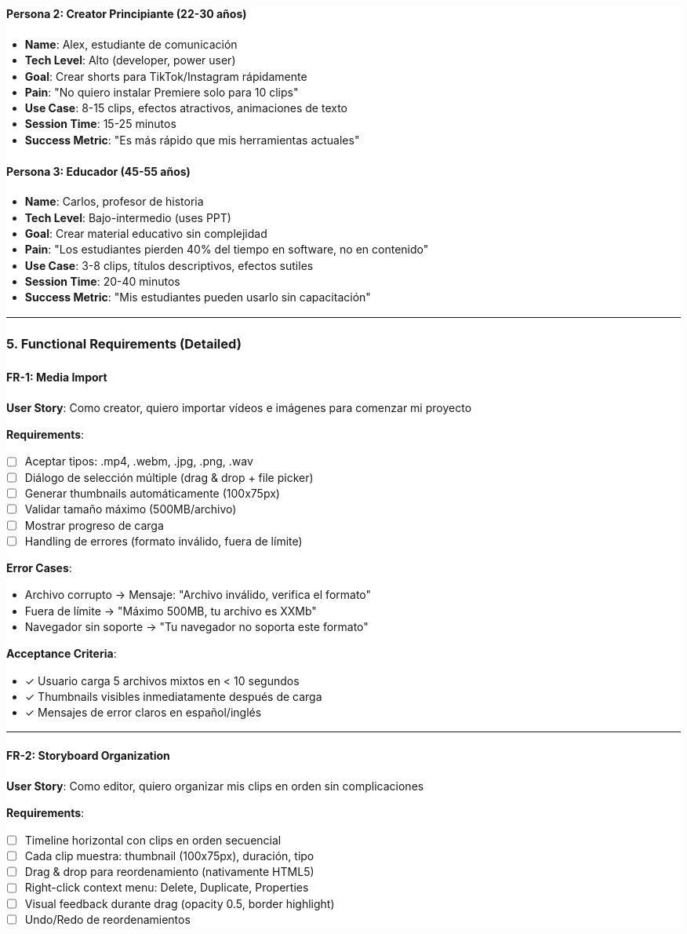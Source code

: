 #### Persona 2: Creator Principiante (22-30 años)
- **Name**: Alex, estudiante de comunicación
- **Tech Level**: Alto (developer, power user)
- **Goal**: Crear shorts para TikTok/Instagram rápidamente
- **Pain**: "No quiero instalar Premiere solo para 10 clips"
- **Use Case**: 8-15 clips, efectos atractivos, animaciones de texto
- **Session Time**: 15-25 minutos
- **Success Metric**: "Es más rápido que mis herramientas actuales"

#### Persona 3: Educador (45-55 años)
- **Name**: Carlos, profesor de historia
- **Tech Level**: Bajo-intermedio (uses PPT)
- **Goal**: Crear material educativo sin complejidad
- **Pain**: "Los estudiantes pierden 40% del tiempo en software, no en contenido"
- **Use Case**: 3-8 clips, títulos descriptivos, efectos sutiles
- **Session Time**: 20-40 minutos
- **Success Metric**: "Mis estudiantes pueden usarlo sin capacitación"

---

### 5. Functional Requirements (Detailed)

#### FR-1: Media Import
**User Story**: Como creator, quiero importar vídeos e imágenes para comenzar mi proyecto

**Requirements**:
- [ ] Aceptar tipos: .mp4, .webm, .jpg, .png, .wav
- [ ] Diálogo de selección múltiple (drag & drop + file picker)
- [ ] Generar thumbnails automáticamente (100x75px)
- [ ] Validar tamaño máximo (500MB/archivo)
- [ ] Mostrar progreso de carga
- [ ] Handling de errores (formato inválido, fuera de límite)

**Error Cases**:
- Archivo corrupto → Mensaje: "Archivo inválido, verifica el formato"
- Fuera de límite → "Máximo 500MB, tu archivo es XXMb"
- Navegador sin soporte → "Tu navegador no soporta este formato"

**Acceptance Criteria**:
- ✓ Usuario carga 5 archivos mixtos en < 10 segundos
- ✓ Thumbnails visibles inmediatamente después de carga
- ✓ Mensajes de error claros en español/inglés

---

#### FR-2: Storyboard Organization
**User Story**: Como editor, quiero organizar mis clips en orden sin complicaciones

**Requirements**:
- [ ] Timeline horizontal con clips en orden secuencial
- [ ] Cada clip muestra: thumbnail (100x75px), duración, tipo
- [ ] Drag & drop para reordenamiento (nativamente HTML5)
- [ ] Right-click context menu: Delete, Duplicate, Properties
- [ ] Visual feedback durante drag (opacity 0.5, border highlight)
- [ ] Undo/Redo de reordenamientos
